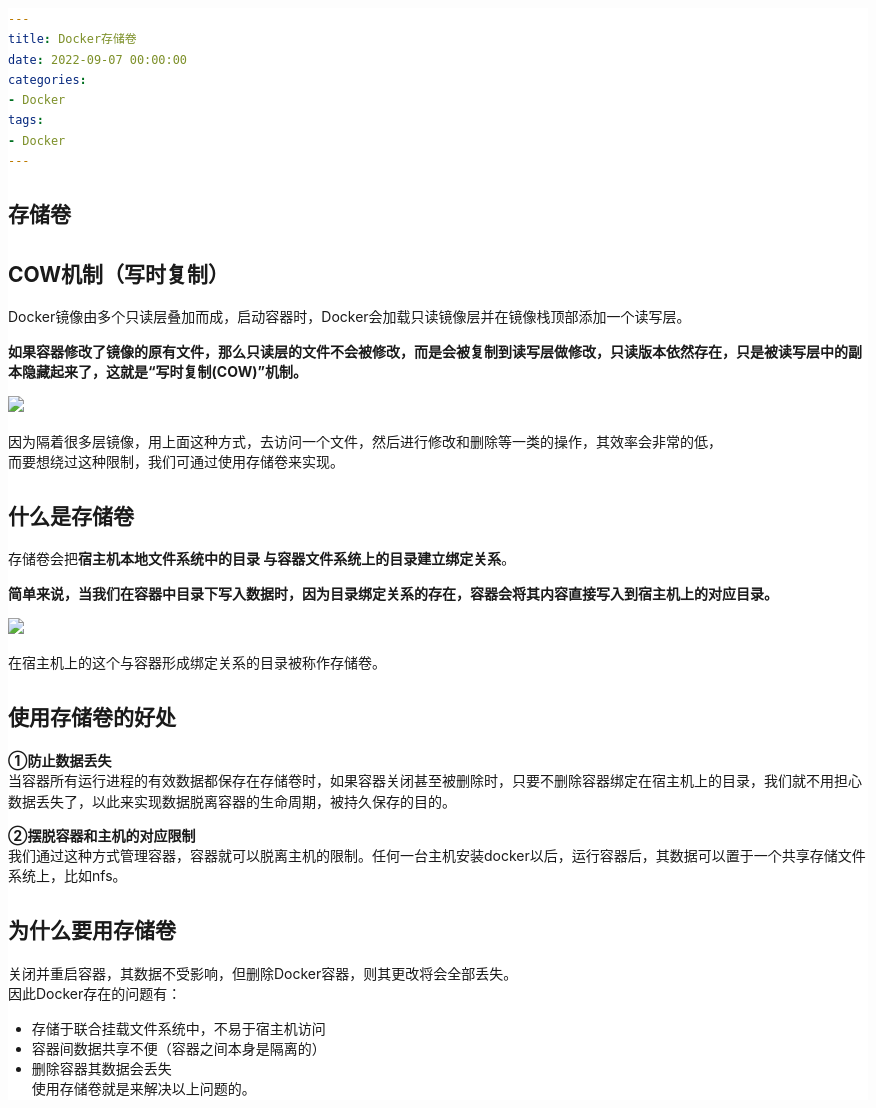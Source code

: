 ```yaml
---
title: Docker存储卷
date: 2022-09-07 00:00:00
categories:
- Docker
tags:
- Docker
---
```




## 存储卷

## COW机制（写时复制）

Docker镜像由多个只读层叠加而成，启动容器时，Docker会加载只读镜像层并在镜像栈顶部添加一个读写层。

**如果容器修改了镜像的原有文件，那么只读层的文件不会被修改，而是会被复制到读写层做修改，只读版本依然存在，只是被读写层中的副本隐藏起来了，这就是“写时复制(COW)”机制。**

![](https://img.darklorder.com/img/202308161627460.png)

因为隔着很多层镜像，用上面这种方式，去访问一个文件，然后进行修改和删除等一类的操作，其效率会非常的低，  
而要想绕过这种限制，我们可通过使用存储卷来实现。

## 什么是存储卷

存储卷会把**宿主机本地文件系统中的目录 与容器文件系统上的目录建立绑定关系**。

**简单来说，当我们在容器中目录下写入数据时，因为目录绑定关系的存在，容器会将其内容直接写入到宿主机上的对应目录。**

![](https://img.darklorder.com/img/202308161627538.png)

在宿主机上的这个与容器形成绑定关系的目录被称作存储卷。

## 使用存储卷的好处

**①防止数据丢失**  
当容器所有运行进程的有效数据都保存在存储卷时，如果容器关闭甚至被删除时，只要不删除容器绑定在宿主机上的目录，我们就不用担心数据丢失了，以此来实现数据脱离容器的生命周期，被持久保存的目的。

**②摆脱容器和主机的对应限制**  
我们通过这种方式管理容器，容器就可以脱离主机的限制。任何一台主机安装docker以后，运行容器后，其数据可以置于一个共享存储文件系统上，比如nfs。

## 为什么要用存储卷

关闭并重启容器，其数据不受影响，但删除Docker容器，则其更改将会全部丢失。  
因此Docker存在的问题有：

-   存储于联合挂载文件系统中，不易于宿主机访问
-   容器间数据共享不便（容器之间本身是隔离的）
-   删除容器其数据会丢失  
    使用存储卷就是来解决以上问题的。

